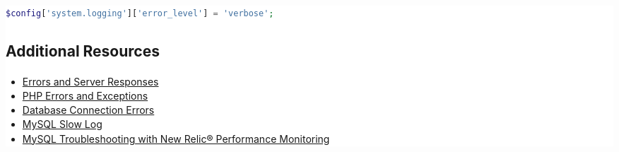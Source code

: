 ```php
$config['system.logging']['error_level'] = 'verbose';
```

## Additional Resources

- [Errors and Server Responses](/guides/errors-and-server-responses)
- [PHP Errors and Exceptions](/guides/php/php-errors)
- [Database Connection Errors](/guides/mariadb-mysql/database-connection-errors)
- [MySQL Slow Log](/guides/mariadb-mysql/mysql-slow-log)
- [MySQL Troubleshooting with New Relic&reg; Performance Monitoring](/guides/new-relic/debug-mysql-new-relic)

